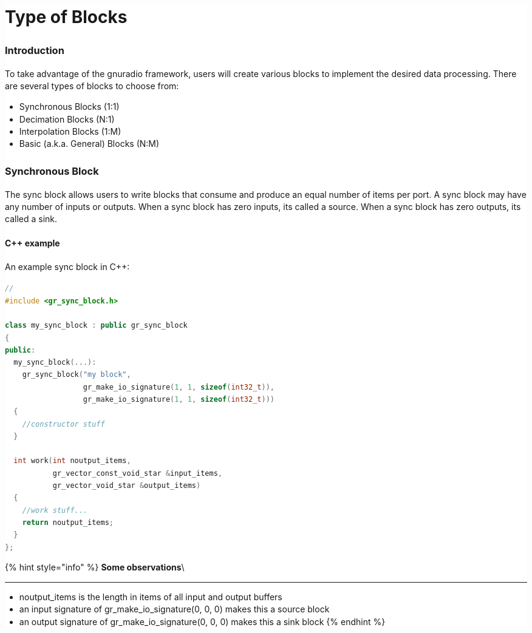 # Type of Blocks

### Introduction

To take advantage of the gnuradio framework, users will create various blocks to implement the desired data processing. There are several types of blocks to choose from:

* Synchronous Blocks (1:1)
* Decimation Blocks (N:1)
* Interpolation Blocks (1:M)
* Basic (a.k.a. General) Blocks (N:M)

### Synchronous Block

The sync block allows users to write blocks that consume and produce an equal number of items per port. A sync block may have any number of inputs or outputs. When a sync block has zero inputs, its called a source. When a sync block has zero outputs, its called a sink.

#### &#x20;C++ example

An example sync block in C++:

```cpp
// 
#include <gr_sync_block.h> 

class my_sync_block : public gr_sync_block
{
public:
  my_sync_block(...):
    gr_sync_block("my block", 
                  gr_make_io_signature(1, 1, sizeof(int32_t)),
                  gr_make_io_signature(1, 1, sizeof(int32_t)))
  {
    //constructor stuff
  }

  int work(int noutput_items,
           gr_vector_const_void_star &input_items,
           gr_vector_void_star &output_items)
  {
    //work stuff...
    return noutput_items;
  }
};
```

{% hint style="info" %}
**Some observations**\
****

* noutput\_items is the length in items of all input and output buffers
* an input signature of gr\_make\_io\_signature(0, 0, 0) makes this a source block
* an output signature of gr\_make\_io\_signature(0, 0, 0) makes this a sink block
{% endhint %}
